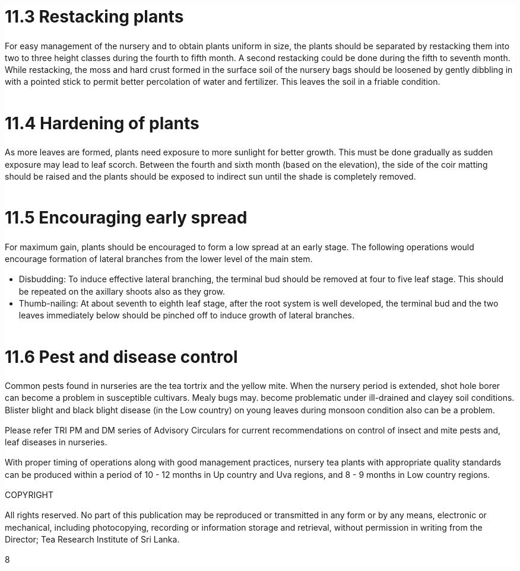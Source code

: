 # 11.3 Restacking plants

For easy management of the nursery and to obtain plants uniform in size, the plants should be separated by restacking them into two to three height classes during the fourth to fifth month. A second restacking could be done during the fifth to seventh month. While restacking, the moss and hard crust formed in the surface soil of the nursery bags should be loosened by gently dibbling in with a pointed stick to permit better percolation of water and fertilizer. This leaves the soil in a friable condition.

# 11.4 Hardening of plants

As more leaves are formed, plants need exposure to more sunlight for better growth. This must be done gradually as sudden exposure may lead to leaf scorch. Between the fourth and sixth month (based on the elevation), the side of the coir matting should be raised and the plants should be exposed to indirect sun until the shade is completely removed.

# 11.5 Encouraging early spread

For maximum gain, plants should be encouraged to form a low spread at an early stage. The following operations would encourage formation of lateral branches from the lower level of the main stem.

- Disbudding: To induce effective lateral branching, the terminal bud should be removed at four to five leaf stage. This should be repeated on the axillary shoots also as they grow.
- Thumb-nailing: At about seventh to eighth leaf stage, after the root system is well developed, the terminal bud and the two leaves immediately below should be pinched off to induce growth of lateral branches.

# 11.6 Pest and disease control

Common pests found in nurseries are the tea tortrix and the yellow mite. When the nursery period is extended, shot hole borer can become a problem in susceptible cultivars. Mealy bugs may.
become problematic under ill-drained and clayey soil conditions. Blister blight and black blight disease (in the Low country) on young leaves during monsoon condition also can be a problem.

Please refer TRI PM and DM series of Advisory Circulars for current recommendations on control of insect and mite pests and, leaf diseases in nurseries.

With proper timing of operations along with good management practices, nursery tea plants with appropriate quality standards can be produced within a period of 10 - 12 months in Up country and Uva regions, and 8 - 9 months in Low country regions.

COPYRIGHT

All rights reserved. No part of this publication may be reproduced or transmitted in any form or by any means, electronic or mechanical, including photocopying, recording or information storage and retrieval, without permission in writing from the Director; Tea Research Institute of Sri Lanka.

8